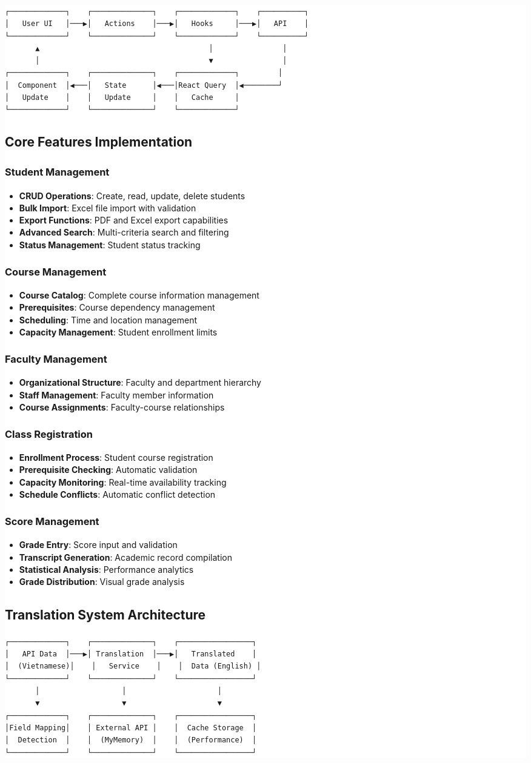 ```
┌─────────────┐    ┌──────────────┐    ┌─────────────┐    ┌──────────┐
│   User UI   │───▶│   Actions    │───▶│   Hooks     │───▶│   API    │
└─────────────┘    └──────────────┘    └─────────────┘    └──────────┘
       ▲                                       │                │
       │                                       ▼                │
┌─────────────┐    ┌──────────────┐    ┌─────────────┐         │
│  Component  │◀───│   State      │◀───│React Query  │◀────────┘
│   Update    │    │   Update     │    │   Cache     │
└─────────────┘    └──────────────┘    └─────────────┘
```

## Core Features Implementation

### Student Management
- **CRUD Operations**: Create, read, update, delete students
- **Bulk Import**: Excel file import with validation
- **Export Functions**: PDF and Excel export capabilities
- **Advanced Search**: Multi-criteria search and filtering
- **Status Management**: Student status tracking

### Course Management  
- **Course Catalog**: Complete course information management
- **Prerequisites**: Course dependency management
- **Scheduling**: Time and location management
- **Capacity Management**: Student enrollment limits

### Faculty Management
- **Organizational Structure**: Faculty and department hierarchy
- **Staff Management**: Faculty member information
- **Course Assignments**: Faculty-course relationships

### Class Registration
- **Enrollment Process**: Student course registration
- **Prerequisite Checking**: Automatic validation
- **Capacity Monitoring**: Real-time availability tracking
- **Schedule Conflicts**: Automatic conflict detection

### Score Management
- **Grade Entry**: Score input and validation
- **Transcript Generation**: Academic record compilation
- **Statistical Analysis**: Performance analytics
- **Grade Distribution**: Visual grade analysis

## Translation System Architecture

```
┌─────────────┐    ┌──────────────┐    ┌─────────────────┐
│   API Data  │───▶│ Translation  │───▶│   Translated    │
│  (Vietnamese)│    │   Service    │    │  Data (English) │
└─────────────┘    └──────────────┘    └─────────────────┘
       │                   │                     │
       ▼                   ▼                     ▼
┌─────────────┐    ┌──────────────┐    ┌─────────────────┐
│Field Mapping│    │ External API │    │  Cache Storage  │
│  Detection  │    │  (MyMemory)  │    │  (Performance)  │
└─────────────┘    └──────────────┘    └─────────────────┘
```
